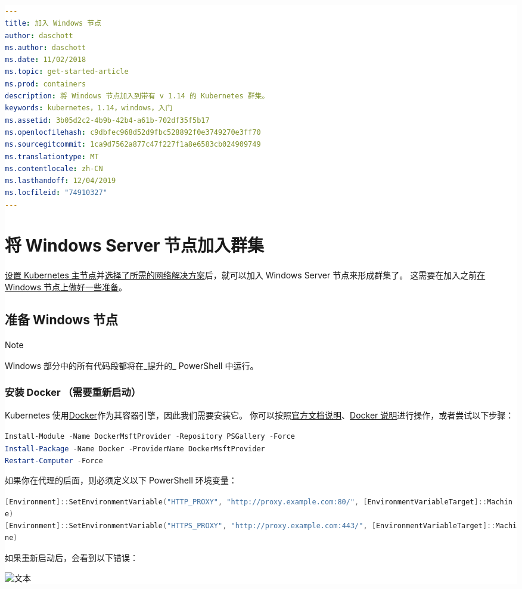```yaml
---
title: 加入 Windows 节点
author: daschott
ms.author: daschott
ms.date: 11/02/2018
ms.topic: get-started-article
ms.prod: containers
description: 将 Windows 节点加入到带有 v 1.14 的 Kubernetes 群集。
keywords: kubernetes，1.14，windows，入门
ms.assetid: 3b05d2c2-4b9b-42b4-a61b-702df35f5b17
ms.openlocfilehash: c9dbfec968d52d9fbc528892f0e3749270e3ff70
ms.sourcegitcommit: 1ca9d7562a877c47f227f1a8e6583cb024909749
ms.translationtype: MT
ms.contentlocale: zh-CN
ms.lasthandoff: 12/04/2019
ms.locfileid: "74910327"
---
```

# <a name="joining-windows-server-nodes-to-a-cluster"></a>将 Windows Server 节点加入群集 #
[设置 Kubernetes 主节点](./creating-a-linux-master.md)并[选择了所需的网络解决方案](./network-topologies.md)后，就可以加入 Windows Server 节点来形成群集了。 这需要在加入之前[在 Windows 节点上做好一些准备](#preparing-a-windows-node)。

## <a name="preparing-a-windows-node"></a>准备 Windows 节点 ##
> [!NOTE]  
> Windows 部分中的所有代码段都将在_提升的_ PowerShell 中运行。

### <a name="install-docker-requires-reboot"></a>安装 Docker （需要重新启动） ###
Kubernetes 使用[Docker](https://www.docker.com/)作为其容器引擎，因此我们需要安装它。 你可以按照[官方文档说明](../manage-docker/configure-docker-daemon.md#install-docker)、[Docker 说明](https://store.docker.com/editions/enterprise/docker-ee-server-windows)进行操作，或者尝试以下步骤：

```powershell
Install-Module -Name DockerMsftProvider -Repository PSGallery -Force
Install-Package -Name Docker -ProviderName DockerMsftProvider
Restart-Computer -Force
```

如果你在代理的后面，则必须定义以下 PowerShell 环境变量：
```powershell
[Environment]::SetEnvironmentVariable("HTTP_PROXY", "http://proxy.example.com:80/", [EnvironmentVariableTarget]::Machine)
[Environment]::SetEnvironmentVariable("HTTPS_PROXY", "http://proxy.example.com:443/", [EnvironmentVariableTarget]::Machine)
```

如果重新启动后，会看到以下错误：

![文本](media/docker-svc-error.png)
